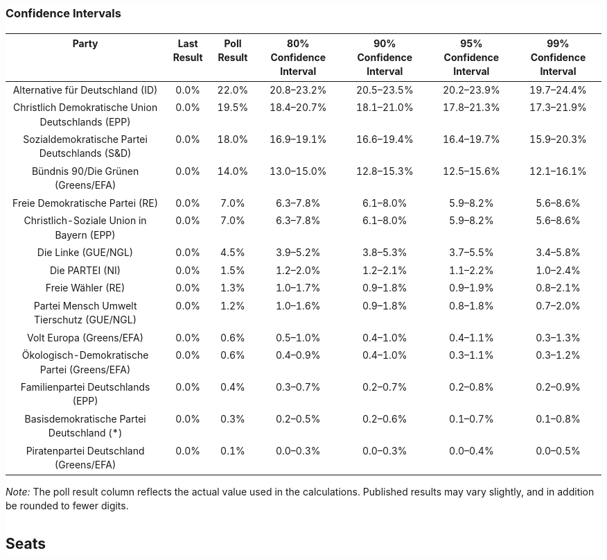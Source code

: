 ### Confidence Intervals

| Party | Last Result | Poll Result | 80% Confidence Interval | 90% Confidence Interval | 95% Confidence Interval | 99% Confidence Interval |
|:-----:|:-----------:|:-----------:|:-----------------------:|:-----------------------:|:-----------------------:|:-----------------------:|
| Alternative für Deutschland (ID) | 0.0% | 22.0% | 20.8–23.2% |20.5–23.5% |20.2–23.9% |19.7–24.4% |
| Christlich Demokratische Union Deutschlands (EPP) | 0.0% | 19.5% | 18.4–20.7% |18.1–21.0% |17.8–21.3% |17.3–21.9% |
| Sozialdemokratische Partei Deutschlands (S&D) | 0.0% | 18.0% | 16.9–19.1% |16.6–19.4% |16.4–19.7% |15.9–20.3% |
| Bündnis 90/Die Grünen (Greens/EFA) | 0.0% | 14.0% | 13.0–15.0% |12.8–15.3% |12.5–15.6% |12.1–16.1% |
| Freie Demokratische Partei (RE) | 0.0% | 7.0% | 6.3–7.8% |6.1–8.0% |5.9–8.2% |5.6–8.6% |
| Christlich-Soziale Union in Bayern (EPP) | 0.0% | 7.0% | 6.3–7.8% |6.1–8.0% |5.9–8.2% |5.6–8.6% |
| Die Linke (GUE/NGL) | 0.0% | 4.5% | 3.9–5.2% |3.8–5.3% |3.7–5.5% |3.4–5.8% |
| Die PARTEI (NI) | 0.0% | 1.5% | 1.2–2.0% |1.2–2.1% |1.1–2.2% |1.0–2.4% |
| Freie Wähler (RE) | 0.0% | 1.3% | 1.0–1.7% |0.9–1.8% |0.9–1.9% |0.8–2.1% |
| Partei Mensch Umwelt Tierschutz (GUE/NGL) | 0.0% | 1.2% | 1.0–1.6% |0.9–1.8% |0.8–1.8% |0.7–2.0% |
| Volt Europa (Greens/EFA) | 0.0% | 0.6% | 0.5–1.0% |0.4–1.0% |0.4–1.1% |0.3–1.3% |
| Ökologisch-Demokratische Partei (Greens/EFA) | 0.0% | 0.6% | 0.4–0.9% |0.4–1.0% |0.3–1.1% |0.3–1.2% |
| Familienpartei Deutschlands (EPP) | 0.0% | 0.4% | 0.3–0.7% |0.2–0.7% |0.2–0.8% |0.2–0.9% |
| Basisdemokratische Partei Deutschland (*) | 0.0% | 0.3% | 0.2–0.5% |0.2–0.6% |0.1–0.7% |0.1–0.8% |
| Piratenpartei Deutschland (Greens/EFA) | 0.0% | 0.1% | 0.0–0.3% |0.0–0.3% |0.0–0.4% |0.0–0.5% |

*Note:* The poll result column reflects the actual value used in the calculations. Published results may vary slightly, and in addition be rounded to fewer digits.

## Seats

